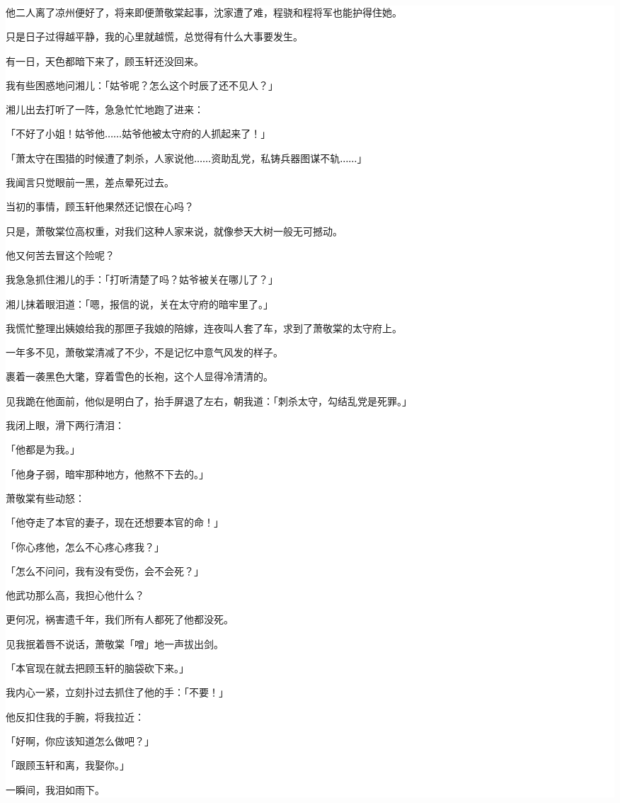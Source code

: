 他二人离了凉州便好了，将来即便萧敬棠起事，沈家遭了难，程骁和程将军也能护得住她。

只是日子过得越平静，我的心里就越慌，总觉得有什么大事要发生。

有一日，天色都暗下来了，顾玉轩还没回来。

我有些困惑地问湘儿：「姑爷呢？怎么这个时辰了还不见人？」

湘儿出去打听了一阵，急急忙忙地跑了进来：

「不好了小姐！姑爷他……姑爷他被太守府的人抓起来了！」

「萧太守在围猎的时候遭了刺杀，人家说他……资助乱党，私铸兵器图谋不轨……」

我闻言只觉眼前一黑，差点晕死过去。

当初的事情，顾玉轩他果然还记恨在心吗？

只是，萧敬棠位高权重，对我们这种人家来说，就像参天大树一般无可撼动。

他又何苦去冒这个险呢？

我急急抓住湘儿的手：「打听清楚了吗？姑爷被关在哪儿了？」

湘儿抹着眼泪道：「嗯，报信的说，关在太守府的暗牢里了。」

我慌忙整理出姨娘给我的那匣子我娘的陪嫁，连夜叫人套了车，求到了萧敬棠的太守府上。

一年多不见，萧敬棠清减了不少，不是记忆中意气风发的样子。

裹着一袭黑色大氅，穿着雪色的长袍，这个人显得冷清清的。

见我跪在他面前，他似是明白了，抬手屏退了左右，朝我道：「刺杀太守，勾结乱党是死罪。」

我闭上眼，滑下两行清泪：

「他都是为我。」

「他身子弱，暗牢那种地方，他熬不下去的。」

萧敬棠有些动怒：

「他夺走了本官的妻子，现在还想要本官的命！」

「你心疼他，怎么不心疼心疼我？」

「怎么不问问，我有没有受伤，会不会死？」

他武功那么高，我担心他什么？

更何况，祸害遗千年，我们所有人都死了他都没死。

见我抿着唇不说话，萧敬棠「噌」地一声拔出剑。

「本官现在就去把顾玉轩的脑袋砍下来。」

我内心一紧，立刻扑过去抓住了他的手：「不要！」

他反扣住我的手腕，将我拉近：

「好啊，你应该知道怎么做吧？」

「跟顾玉轩和离，我娶你。」

一瞬间，我泪如雨下。
